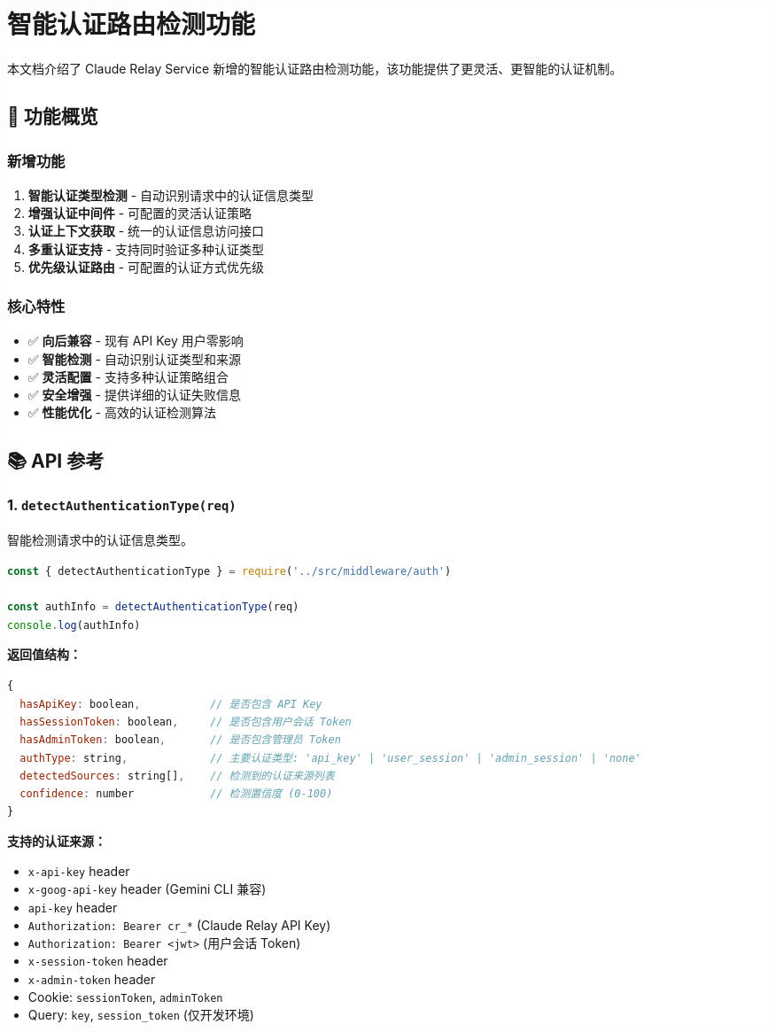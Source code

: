 # 智能认证路由检测功能

本文档介绍了 Claude Relay Service 新增的智能认证路由检测功能，该功能提供了更灵活、更智能的认证机制。

## 🚀 功能概览

### 新增功能

1. **智能认证类型检测** - 自动识别请求中的认证信息类型
2. **增强认证中间件** - 可配置的灵活认证策略
3. **认证上下文获取** - 统一的认证信息访问接口
4. **多重认证支持** - 支持同时验证多种认证类型
5. **优先级认证路由** - 可配置的认证方式优先级

### 核心特性

- ✅ **向后兼容** - 现有 API Key 用户零影响
- ✅ **智能检测** - 自动识别认证类型和来源
- ✅ **灵活配置** - 支持多种认证策略组合
- ✅ **安全增强** - 提供详细的认证失败信息
- ✅ **性能优化** - 高效的认证检测算法

## 📚 API 参考

### 1. `detectAuthenticationType(req)`

智能检测请求中的认证信息类型。

```javascript
const { detectAuthenticationType } = require('../src/middleware/auth')

const authInfo = detectAuthenticationType(req)
console.log(authInfo)
```

**返回值结构：**
```javascript
{
  hasApiKey: boolean,           // 是否包含 API Key
  hasSessionToken: boolean,     // 是否包含用户会话 Token
  hasAdminToken: boolean,       // 是否包含管理员 Token
  authType: string,             // 主要认证类型: 'api_key' | 'user_session' | 'admin_session' | 'none'
  detectedSources: string[],    // 检测到的认证来源列表
  confidence: number            // 检测置信度 (0-100)
}
```

**支持的认证来源：**
- `x-api-key` header
- `x-goog-api-key` header (Gemini CLI 兼容)
- `api-key` header
- `Authorization: Bearer cr_*` (Claude Relay API Key)
- `Authorization: Bearer <jwt>` (用户会话 Token)
- `x-session-token` header
- `x-admin-token` header
- Cookie: `sessionToken`, `adminToken`
- Query: `key`, `session_token` (仅开发环境)
